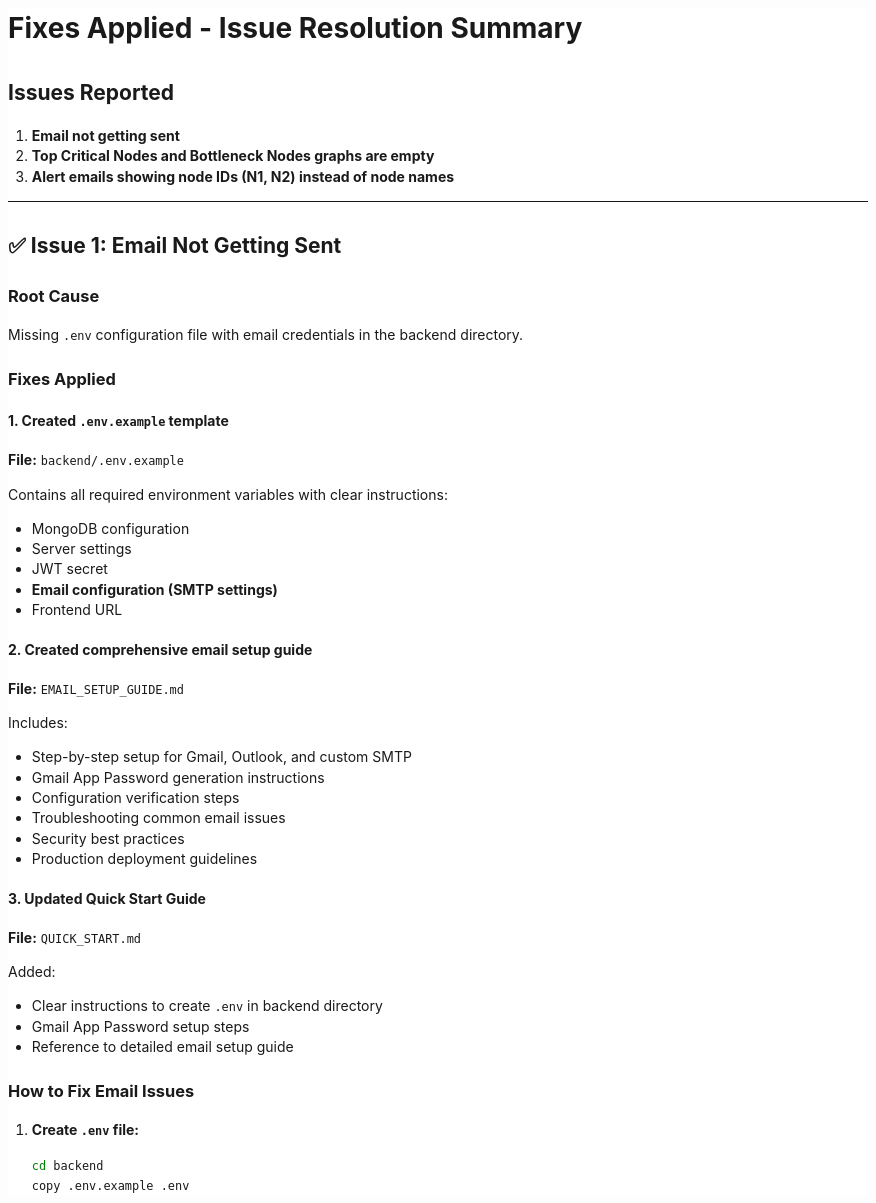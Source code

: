 # Fixes Applied - Issue Resolution Summary

## Issues Reported
1. **Email not getting sent**
2. **Top Critical Nodes and Bottleneck Nodes graphs are empty**
3. **Alert emails showing node IDs (N1, N2) instead of node names**

---

## ✅ Issue 1: Email Not Getting Sent

### Root Cause
Missing `.env` configuration file with email credentials in the backend directory.

### Fixes Applied

#### 1. Created `.env.example` template
**File:** `backend/.env.example`

Contains all required environment variables with clear instructions:
- MongoDB configuration
- Server settings
- JWT secret
- **Email configuration (SMTP settings)**
- Frontend URL

#### 2. Created comprehensive email setup guide
**File:** `EMAIL_SETUP_GUIDE.md`

Includes:
- Step-by-step setup for Gmail, Outlook, and custom SMTP
- Gmail App Password generation instructions
- Configuration verification steps
- Troubleshooting common email issues
- Security best practices
- Production deployment guidelines

#### 3. Updated Quick Start Guide
**File:** `QUICK_START.md`

Added:
- Clear instructions to create `.env` in backend directory
- Gmail App Password setup steps
- Reference to detailed email setup guide

### How to Fix Email Issues

1. **Create `.env` file:**
   ```bash
   cd backend
   copy .env.example .env
   ```
